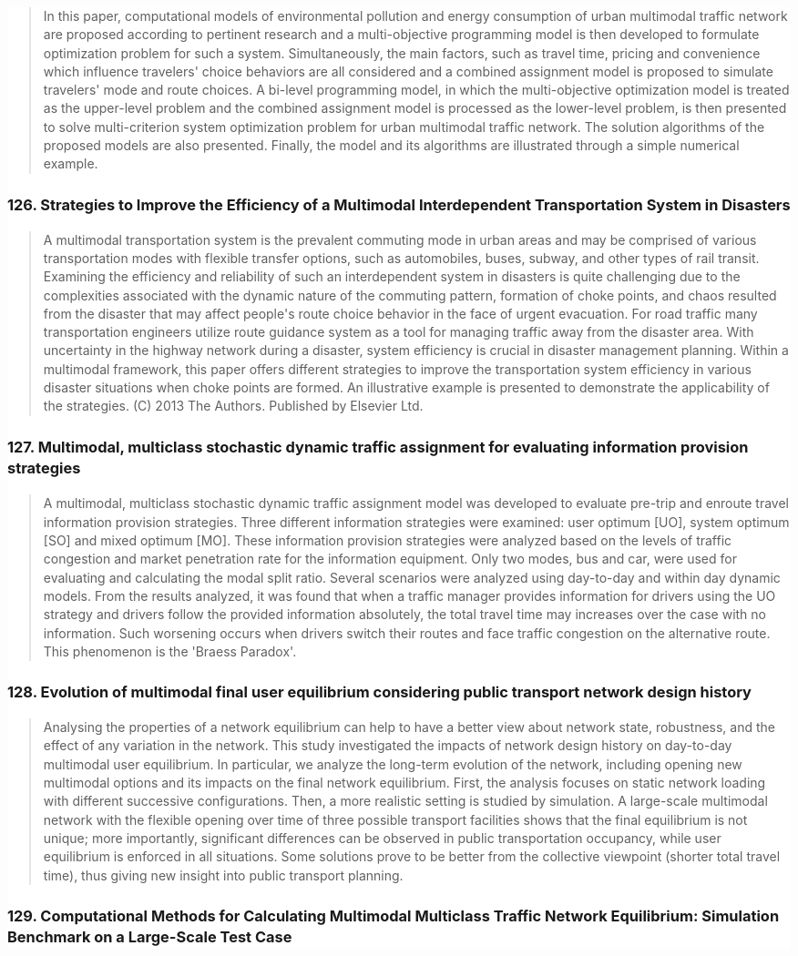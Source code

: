 > In this paper, computational models of environmental pollution and energy consumption of urban multimodal traffic network are proposed according to pertinent research and a multi-objective programming model is then developed to formulate optimization problem for such a system. Simultaneously, the main factors, such as travel time, pricing and convenience which influence travelers' choice behaviors are all considered and a combined assignment model is proposed to simulate travelers' mode and route choices. A bi-level programming model, in which the multi-objective optimization model is treated as the upper-level problem and the combined assignment model is processed as the lower-level problem, is then presented to solve multi-criterion system optimization problem for urban multimodal traffic network. The solution algorithms of the proposed models are also presented. Finally, the model and its algorithms are illustrated through a simple numerical example.
### 126. Strategies to Improve the Efficiency of a Multimodal Interdependent Transportation System in Disasters
> A multimodal transportation system is the prevalent commuting mode in urban areas and may be comprised of various transportation modes with flexible transfer options, such as automobiles, buses, subway, and other types of rail transit. Examining the efficiency and reliability of such an interdependent system in disasters is quite challenging due to the complexities associated with the dynamic nature of the commuting pattern, formation of choke points, and chaos resulted from the disaster that may affect people's route choice behavior in the face of urgent evacuation. For road traffic many transportation engineers utilize route guidance system as a tool for managing traffic away from the disaster area. With uncertainty in the highway network during a disaster, system efficiency is crucial in disaster management planning. Within a multimodal framework, this paper offers different strategies to improve the transportation system efficiency in various disaster situations when choke points are formed. An illustrative example is presented to demonstrate the applicability of the strategies. (C) 2013 The Authors. Published by Elsevier Ltd.
### 127. Multimodal, multiclass stochastic dynamic traffic assignment for evaluating information provision strategies
> A multimodal, multiclass stochastic dynamic traffic assignment model was developed to evaluate pre-trip and enroute travel information provision strategies. Three different information strategies were examined: user optimum [UO], system optimum [SO] and mixed optimum [MO]. These information provision strategies were analyzed based on the levels of traffic congestion and market penetration rate for the information equipment. Only two modes, bus and car, were used for evaluating and calculating the modal split ratio. Several scenarios were analyzed using day-to-day and within day dynamic models. From the results analyzed, it was found that when a traffic manager provides information for drivers using the UO strategy and drivers follow the provided information absolutely, the total travel time may increases over the case with no information. Such worsening occurs when drivers switch their routes and face traffic congestion on the alternative route. This phenomenon is the 'Braess Paradox'.
### 128. Evolution of multimodal final user equilibrium considering public transport network design history
> Analysing the properties of a network equilibrium can help to have a better view about network state, robustness, and the effect of any variation in the network. This study investigated the impacts of network design history on day-to-day multimodal user equilibrium. In particular, we analyze the long-term evolution of the network, including opening new multimodal options and its impacts on the final network equilibrium. First, the analysis focuses on static network loading with different successive configurations. Then, a more realistic setting is studied by simulation. A large-scale multimodal network with the flexible opening over time of three possible transport facilities shows that the final equilibrium is not unique; more importantly, significant differences can be observed in public transportation occupancy, while user equilibrium is enforced in all situations. Some solutions prove to be better from the collective viewpoint (shorter total travel time), thus giving new insight into public transport planning.
### 129. Computational Methods for Calculating Multimodal Multiclass Traffic Network Equilibrium: Simulation Benchmark on a Large-Scale Test Case
